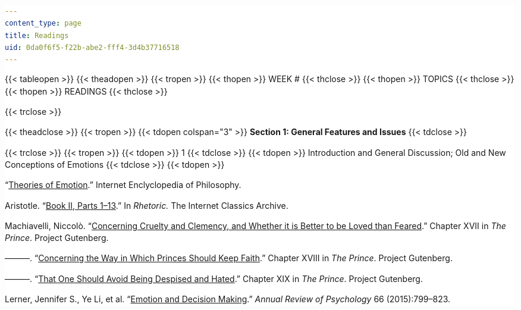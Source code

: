 ```yaml
---
content_type: page
title: Readings
uid: 0da0f6f5-f22b-abe2-fff4-3d4b37716518
---
```


{{< tableopen >}}
{{< theadopen >}}
{{< tropen >}}
{{< thopen >}}
WEEK #
{{< thclose >}}
{{< thopen >}}
TOPICS
{{< thclose >}}
{{< thopen >}}
READINGS
{{< thclose >}}

{{< trclose >}}

{{< theadclose >}}
{{< tropen >}}
{{< tdopen colspan="3" >}}
**Section 1: General Features and Issues**
{{< tdclose >}}

{{< trclose >}}
{{< tropen >}}
{{< tdopen >}}
1
{{< tdclose >}}
{{< tdopen >}}
Introduction and General Discussion; Old and New Conceptions of Emotions
{{< tdclose >}}
{{< tdopen >}}


“[Theories of Emotion](https://www.iep.utm.edu/emotion/).” Internet Enclyclopedia of Philosophy.

Aristotle. “[Book II, Parts 1–13](http://classics.mit.edu/Aristotle/rhetoric.2.ii.html).” In _Rhetoric._ The Internet Classics Archive.

Machiavelli, Niccolò. “[Concerning Cruelty and Clemency, and Whether it is Better to be Loved than Feared](http://www.gutenberg.org/files/1232/1232-h/1232-h.htm#link2HCH0017).” Chapter XVII in _The Prince_. Project Gutenberg.

———. “[Concerning the Way in Which Princes Should Keep Faith](http://www.gutenberg.org/files/1232/1232-h/1232-h.htm#link2HCH0018).” Chapter XVIII in _The Prince_. Project Gutenberg.

———. “[That One Should Avoid Being Despised and Hated](http://www.gutenberg.org/files/1232/1232-h/1232-h.htm#link2HCH0019).” Chapter XIX in _The Prince_. Project Gutenberg.

Lerner, Jennifer S., Ye Li, et al. “[Emotion and Decision Making](https://www.annualreviews.org/doi/full/10.1146/annurev-psych-010213-115043).” _Annual Review of Psychology_ 66 (2015):799–823.
